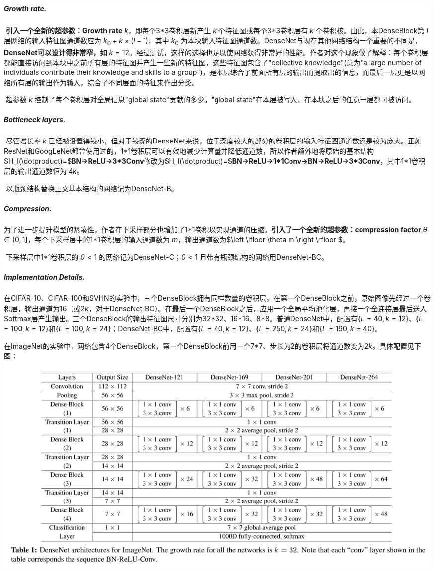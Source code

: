 ##### Growth rate.

​		**引入一个全新的超参数：Growth rate** $k$，即每个3\*3卷积层新产生 $k$ 个特征图或每个3\*3卷积层有 $k$ 个卷积核。由此，本DenseBlock第 $l$ 层网络的输入特征图通道数应为 $k_0+k\times(l-1)$，其中 $k_0$ 为本块输入特征图通道数。DenseNet与现存其他网络结构一个重要的不同是，**DenseNet可以设计得非常窄，如** $k=12$。经过测试，这样的选择也足以使网络获得非常好的性能。作者对这个现象做了解释：每个卷积层都能直接访问到本块中之前所有层的特征图并产生一些新的特征图，这些特征图包含了"collective knowledge"(意为"a large number of individuals contribute their knowledge and skills to a group")，是本层综合了前面所有层的输出而提取出的信息，而最后一层更是以网络所有层的输出作为输入，综合了不同层面的特征来作出分类。

​		超参数 $k$ 控制了每个卷积层对全局信息"global state"贡献的多少。"global state"在本层被写入，在本块之后的任意一层都可被访问。

##### Bottleneck layers.

​		尽管增长率 $k$ 已经被设置得较小，但对于较深的DenseNet来说，位于深度较大的部分的卷积层的输入特征图通道数还是较为庞大。正如ResNet和GoogLeNet都曾使用过的，1\*1卷积层可以有效地减少计算量并降低通道数，所以作者额外地将原始的基本结构$H_l(\dotproduct)=$**BN$\longrightarrow$ReLU$\longrightarrow$3\*3Conv**修改为$H_l(\dotproduct)=$**BN$\longrightarrow$ReLU$\longrightarrow$1\*1Conv$\longrightarrow$BN$\longrightarrow$ReLU$\longrightarrow$3\*3Conv**，其中1\*1卷积层的输出通道数恒为 $4k$。

​		以瓶颈结构替换上文基本结构的网络记为DenseNet-B。

##### Compression.

​		为了进一步提升模型的紧凑性，作者在下采样部分也增加了1\*1卷积以实现通道的压缩。**引入了一个全新的超参数：compression factor** $\theta\in(0,1]$，每个下采样层中的1\*1卷积层的输入通道数为 $m$，输出通道数为$\left \lfloor \theta m \right \rfloor $。

​		下采样层中1\*1卷积层的 $\theta<1$ 的网络记为DenseNet-C；$\theta<1$ 且带有瓶颈结构的网络用DenseNet-BC。

##### Implementation Details.

​		在CIFAR-10、CIFAR-100和SVHN的实验中，三个DenseBlock拥有同样数量的卷积层。在第一个DenseBlock之前，原始图像先经过一个卷积层，输出通道为16（或$2k$，对于DenseNet-BC）。在最后一个DenseBlock之后，应用一个全局平均池化层，再接一个全连接层最后送入Softmax层产生输出。三个DenseBlock的输出特征图尺寸分别为32\*32、16\*16、8\*8。普通DenseNet中，配置有$\{L=40,k=12\}$、$\{L=100,k=12\}$和$\{L=100,k=24\}$；DenseNet-BC中，配置有$\{L=40,k=12\}$、$\{L=250,k=24\}$和$\{L=190,k=40\}$。

​		在ImageNet的实验中，网络包含4个DenseBlock，第一个DenseBlock前用一个7\*7、步长为2的卷积层将通道数变为$2k$。具体配置见下图：

![densenet-table1](../pictures/densenet-table1.png)
